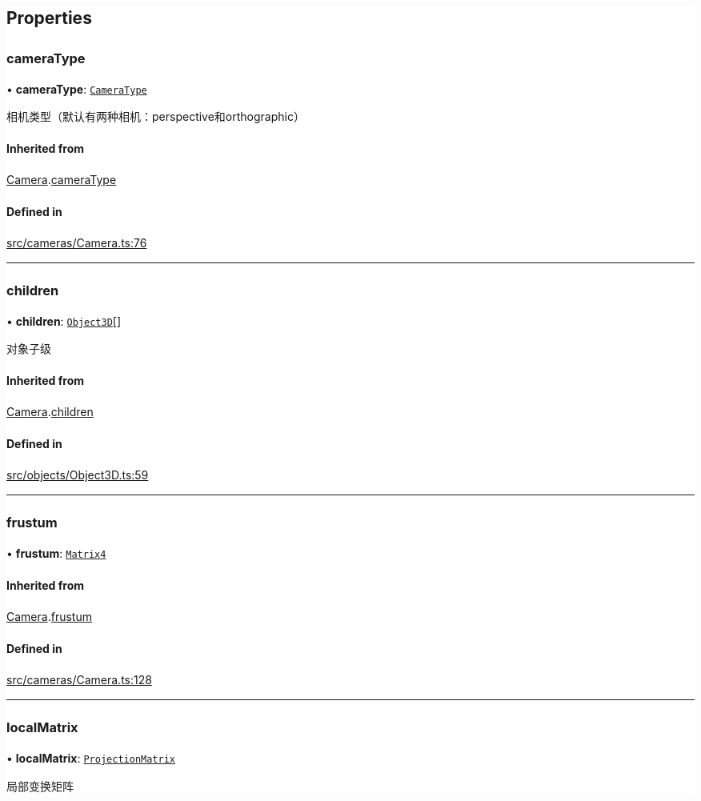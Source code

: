 ## Properties

### cameraType

• **cameraType**: [`CameraType`](../index.md#cameratype)

相机类型（默认有两种相机：perspective和orthographic）

#### Inherited from

[Camera](Camera.md).[cameraType](Camera.md#cameratype)

#### Defined in

[src/cameras/Camera.ts:76](https://github.com/sakitam-gis/vis-engine/blob/master/src/cameras/Camera.ts?at&#x3D;4124c8d#line&#x3D;76)

___

### children

• **children**: [`Object3D`](Object3D.md)[]

对象子级

#### Inherited from

[Camera](Camera.md).[children](Camera.md#children)

#### Defined in

[src/objects/Object3D.ts:59](https://github.com/sakitam-gis/vis-engine/blob/master/src/objects/Object3D.ts?at&#x3D;4124c8d#line&#x3D;59)

___

### frustum

• **frustum**: [`Matrix4`](Matrix4.md)

#### Inherited from

[Camera](Camera.md).[frustum](Camera.md#frustum)

#### Defined in

[src/cameras/Camera.ts:128](https://github.com/sakitam-gis/vis-engine/blob/master/src/cameras/Camera.ts?at&#x3D;4124c8d#line&#x3D;128)

___

### localMatrix

• **localMatrix**: [`ProjectionMatrix`](ProjectionMatrix.md)

局部变换矩阵
